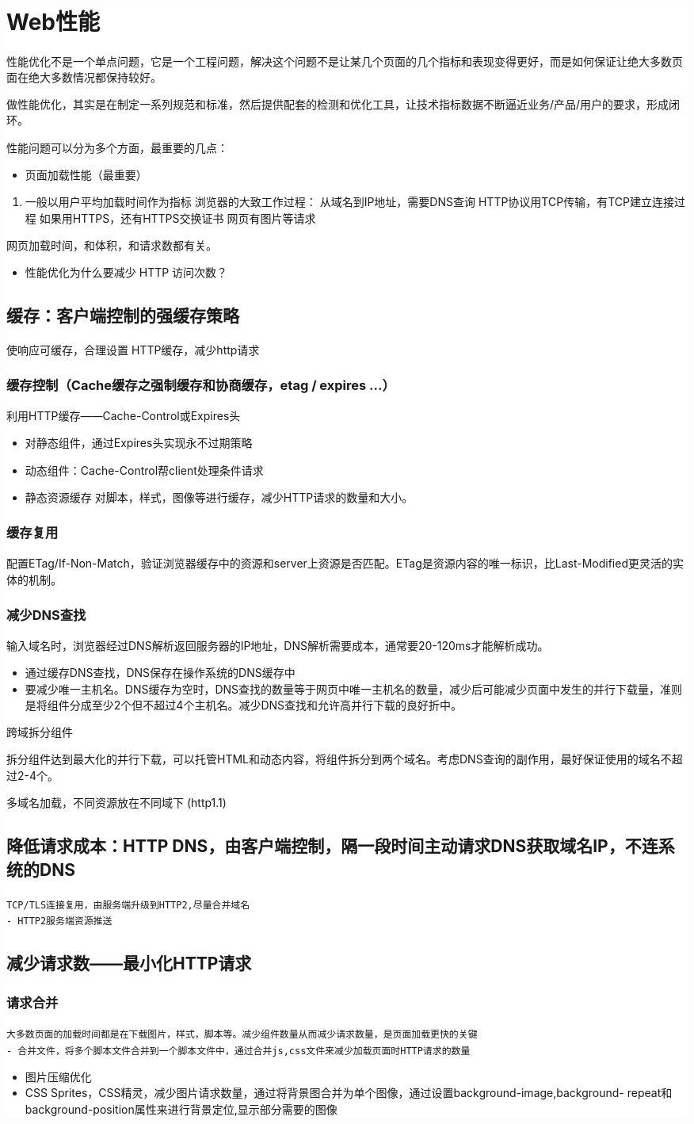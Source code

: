 
# Web性能
性能优化不是一个单点问题，它是一个工程问题，解决这个问题不是让某几个页面的几个指标和表现变得更好，而是如何保证让绝大多数页面在绝大多数情况都保持较好。

做性能优化，其实是在制定一系列规范和标准，然后提供配套的检测和优化工具，让技术指标数据不断逼近业务/产品/用户的要求，形成闭环。

性能问题可以分为多个方面，最重要的几点：

- 页面加载性能（最重要）
1. 一般以用户平均加载时间作为指标
  浏览器的大致工作过程：
  从域名到IP地址，需要DNS查询
  HTTP协议用TCP传输，有TCP建立连接过程
  如果用HTTPS，还有HTTPS交换证书
  网页有图片等请求

  网页加载时间，和体积，和请求数都有关。

- 性能优化为什么要减少 HTTP 访问次数？
## 缓存：客户端控制的强缓存策略
使响应可缓存，合理设置 HTTP缓存，减少http请求
### 缓存控制（Cache缓存之强制缓存和协商缓存，etag / expires ...）
  利用HTTP缓存——Cache-Control或Expires头
  - 对静态组件，通过Expires头实现永不过期策略
  - 动态组件：Cache-Control帮client处理条件请求

  - 静态资源缓存
  对脚本，样式，图像等进行缓存，减少HTTP请求的数量和大小。
### 缓存复用
  配置ETag/If-Non-Match，验证浏览器缓存中的资源和server上资源是否匹配。ETag是资源内容的唯一标识，比Last-Modified更灵活的实体的机制。
  ### 减少DNS查找
  输入域名时，浏览器经过DNS解析返回服务器的IP地址，DNS解析需要成本，通常要20-120ms才能解析成功。
  - 通过缓存DNS查找，DNS保存在操作系统的DNS缓存中
  - 要减少唯一主机名。DNS缓存为空时，DNS查找的数量等于网页中唯一主机名的数量，减少后可能减少页面中发生的并行下载量，准则是将组件分成至少2个但不超过4个主机名。减少DNS查找和允许高并行下载的良好折中。

  跨域拆分组件

  拆分组件达到最大化的并行下载，可以托管HTML和动态内容，将组件拆分到两个域名。考虑DNS查询的副作用，最好保证使用的域名不超过2-4个。

  多域名加载，不同资源放在不同域下 (http1.1)
## 降低请求成本：HTTP DNS，由客户端控制，隔一段时间主动请求DNS获取域名IP，不连系统的DNS
    TCP/TLS连接复用，由服务端升级到HTTP2,尽量合并域名
    - HTTP2服务端资源推送
## 减少请求数——最小化HTTP请求
### 请求合并
    大多数页面的加载时间都是在下载图片，样式，脚本等。减少组件数量从而减少请求数量，是页面加载更快的关键
    - 合并文件，将多个脚本文件合并到一个脚本文件中，通过合并js,css文件来减少加载页面时HTTP请求的数量
- 图片压缩优化
- CSS Sprites，CSS精灵，减少图片请求数量，通过将背景图合并为单个图像，通过设置background-image,background- repeat和background-position属性来进行背景定位,显示部分需要的图像
